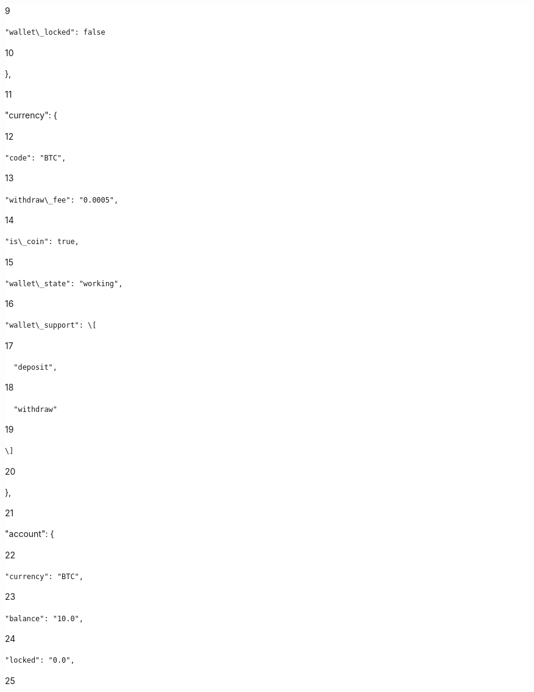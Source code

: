 9

    "wallet\_locked": false

10

},

11

"currency": {

12

    "code": "BTC",

13

    "withdraw\_fee": "0.0005",

14

    "is\_coin": true,

15

    "wallet\_state": "working",

16

    "wallet\_support": \[

17

      "deposit",

18

      "withdraw"

19

    \]

20

},

21

"account": {

22

    "currency": "BTC",

23

    "balance": "10.0",

24

    "locked": "0.0",

25
